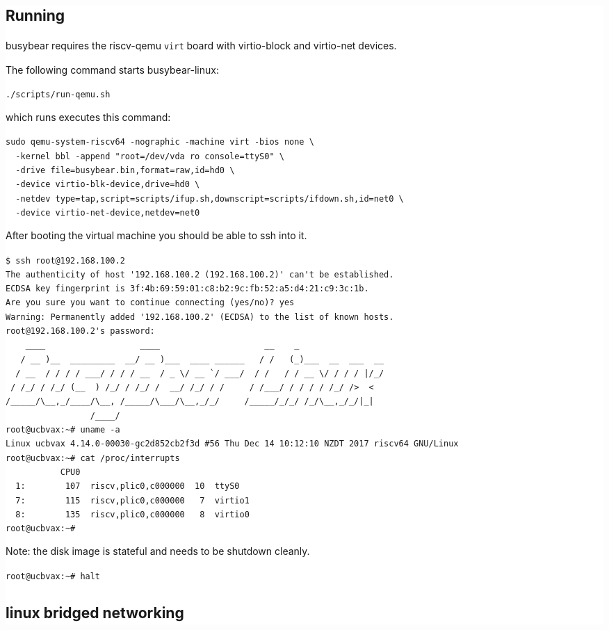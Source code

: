 ## Running

busybear requires the riscv-qemu `virt` board with virtio-block
and virtio-net devices.

The following command starts busybear-linux:

```
./scripts/run-qemu.sh
```

which runs executes this command:

```
sudo qemu-system-riscv64 -nographic -machine virt -bios none \
  -kernel bbl -append "root=/dev/vda ro console=ttyS0" \
  -drive file=busybear.bin,format=raw,id=hd0 \
  -device virtio-blk-device,drive=hd0 \
  -netdev type=tap,script=scripts/ifup.sh,downscript=scripts/ifdown.sh,id=net0 \
  -device virtio-net-device,netdev=net0
```

After booting the virtual machine you should be able to ssh into it.

```
$ ssh root@192.168.100.2
The authenticity of host '192.168.100.2 (192.168.100.2)' can't be established.
ECDSA key fingerprint is 3f:4b:69:59:01:c8:b2:9c:fb:52:a5:d4:21:c9:3c:1b.
Are you sure you want to continue connecting (yes/no)? yes
Warning: Permanently added '192.168.100.2' (ECDSA) to the list of known hosts.
root@192.168.100.2's password: 
    ____                   ____                     __    _                 
   / __ )__  _________  __/ __ )___  ____ ______   / /   (_)___  __  ___  __
  / __  / / / / ___/ / / / __  / _ \/ __ `/ ___/  / /   / / __ \/ / / / |/_/
 / /_/ / /_/ (__  ) /_/ / /_/ /  __/ /_/ / /     / /___/ / / / / /_/ />  <  
/_____/\__,_/____/\__, /_____/\___/\__,_/_/     /_____/_/_/ /_/\__,_/_/|_|  
                 /____/                                                     
root@ucbvax:~# uname -a
Linux ucbvax 4.14.0-00030-gc2d852cb2f3d #56 Thu Dec 14 10:12:10 NZDT 2017 riscv64 GNU/Linux
root@ucbvax:~# cat /proc/interrupts 
           CPU0       
  1:        107  riscv,plic0,c000000  10  ttyS0
  7:        115  riscv,plic0,c000000   7  virtio1
  8:        135  riscv,plic0,c000000   8  virtio0
root@ucbvax:~# 
```

Note: the disk image is stateful and needs to be shutdown cleanly.

```
root@ucbvax:~# halt
```

## linux bridged networking
